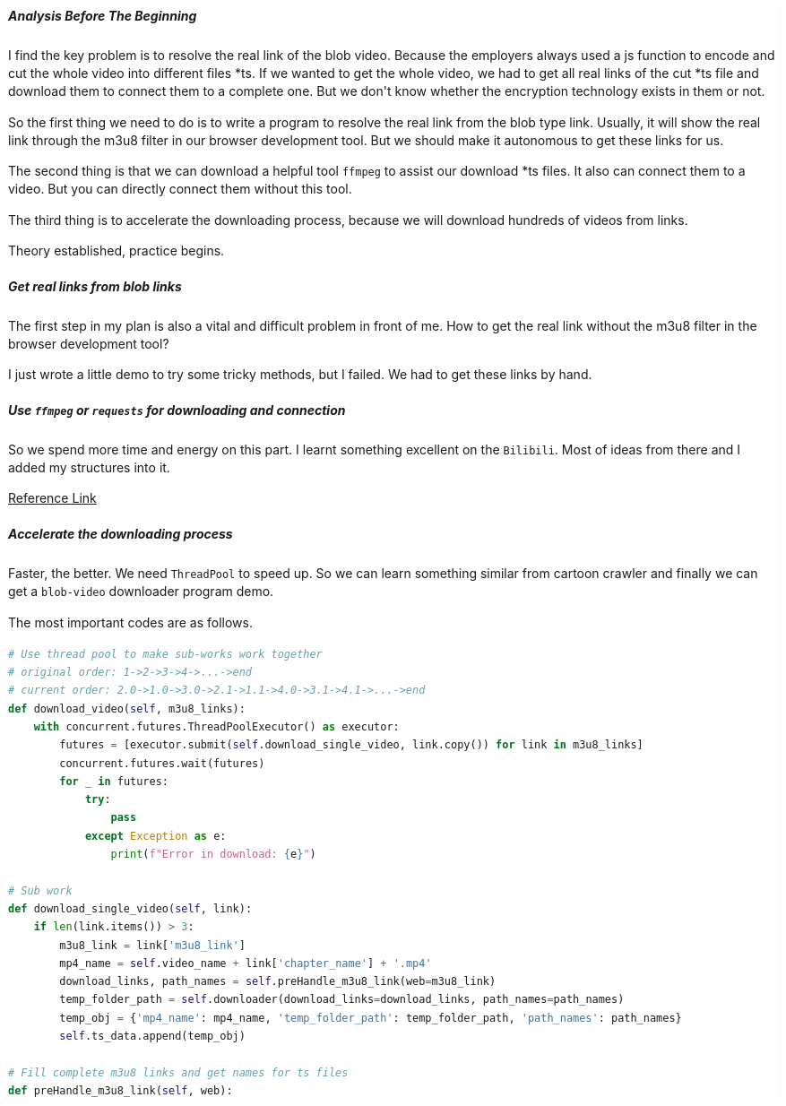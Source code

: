 ##### Analysis Before The Beginning

I find the key problem is to resolve the real link of the blob video. Because the employers always used a js function to encode and cut the whole video into different files *ts. If we wanted to get the whole video, we had to get all real links of the cut *ts file and download them to connect them to a complete one. But we don't know whether the encryption technology exists in them or not.

So the first thing we need to do is to write a program to resolve the real link from the blob type link. Usually, it will show the real link through the m3u8 filter in our browser development tool. But we should make it autonomous to get these links for us.

The second thing is that we can download a helpful tool `ffmpeg` to assist our download *ts files. It also can connect them to a video. But you can directly connect them without this tool.

The third thing is to accelerate the downloading process, because we will download hundreds of videos from links.

Theory established, practice begins.

##### Get real links from blob links
The first step in my plan is also a vital and difficult problem in front of me. How to get the real link without the m3u8 filter in the browser development tool?

I just wrote a little demo to try some tricky methods, but I failed. We had to get these links by hand.

##### Use `ffmpeg` or `requests` for downloading and connection
So we spend more time and energy on this part. I learnt something excellent on the `Bilibili`. 
Most of ideas from there and I added my structures into it.

[Reference Link](https://www.bilibili.com/video/BV11G411p7SY/?share_source=copy_web&vd_source=8faba230489e73df07b01f9c8659149a)

##### Accelerate the downloading process

Faster, the better. We need `ThreadPool` to speed up. So we can learn something similar from cartoon crawler and finally we can get a `blob-video` downloader program demo.

The most important codes are as follows.

```python
# Use thread pool to make sub-works work together
# original order: 1->2->3->4->...->end
# current order: 2.0->1.0->3.0->2.1->1.1->4.0->3.1->4.1->...->end
def download_video(self, m3u8_links):
    with concurrent.futures.ThreadPoolExecutor() as executor:
        futures = [executor.submit(self.download_single_video, link.copy()) for link in m3u8_links]
        concurrent.futures.wait(futures)
        for _ in futures:
            try:
                pass
            except Exception as e:
                print(f"Error in download: {e}")
                
# Sub work
def download_single_video(self, link):
    if len(link.items()) > 3:
        m3u8_link = link['m3u8_link']
        mp4_name = self.video_name + link['chapter_name'] + '.mp4'
        download_links, path_names = self.preHandle_m3u8_link(web=m3u8_link)
        temp_folder_path = self.downloader(download_links=download_links, path_names=path_names)
        temp_obj = {'mp4_name': mp4_name, 'temp_folder_path': temp_folder_path, 'path_names': path_names}
        self.ts_data.append(temp_obj)
        
# Fill complete m3u8 links and get names for ts files
def preHandle_m3u8_link(self, web):
```